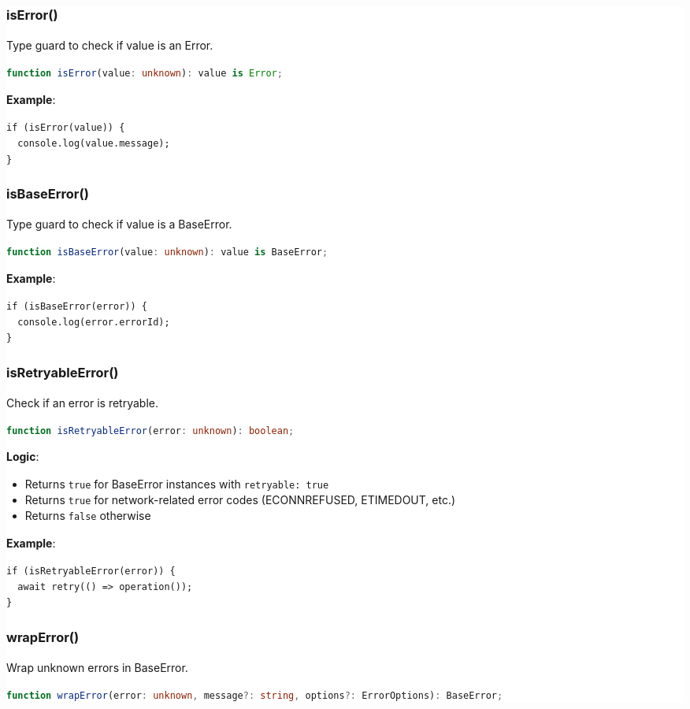 ### isError()

Type guard to check if value is an Error.

```typescript
function isError(value: unknown): value is Error;
```

**Example**:

```text
if (isError(value)) {
  console.log(value.message);
}
```

### isBaseError()

Type guard to check if value is a BaseError.

```typescript
function isBaseError(value: unknown): value is BaseError;
```

**Example**:

```text
if (isBaseError(error)) {
  console.log(error.errorId);
}
```

### isRetryableError()

Check if an error is retryable.

```typescript
function isRetryableError(error: unknown): boolean;
```

**Logic**:

- Returns `true` for BaseError instances with `retryable: true`
- Returns `true` for network-related error codes (ECONNREFUSED, ETIMEDOUT, etc.)
- Returns `false` otherwise

**Example**:

```text
if (isRetryableError(error)) {
  await retry(() => operation());
}
```

### wrapError()

Wrap unknown errors in BaseError.

```typescript
function wrapError(error: unknown, message?: string, options?: ErrorOptions): BaseError;
```
